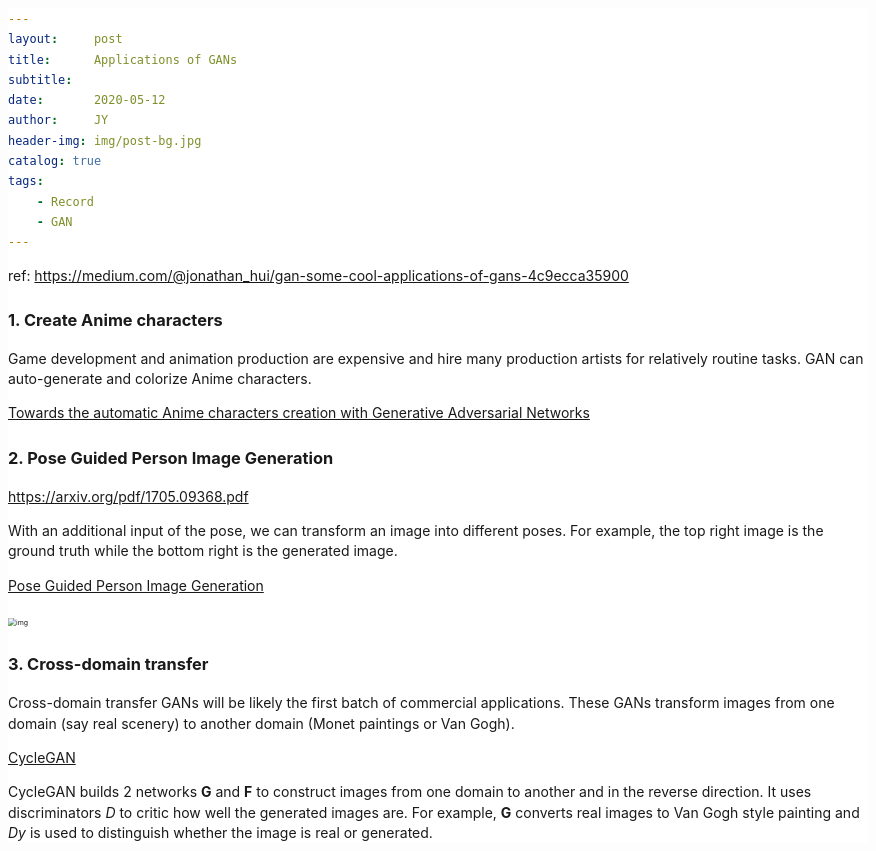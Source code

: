 ```yaml
---
layout:     post
title:      Applications of GANs
subtitle:   
date:       2020-05-12
author:     JY
header-img: img/post-bg.jpg
catalog: true
tags:
    - Record
    - GAN
---
```


ref: https://medium.com/@jonathan_hui/gan-some-cool-applications-of-gans-4c9ecca35900



### **1. Create Anime characters**

Game development and animation production are expensive and hire many production artists for relatively routine tasks. GAN can auto-generate and colorize Anime characters.

[Towards the automatic Anime characters creation with Generative Adversarial Networks](https://arxiv.org/pdf/1708.05509.pdf)

 

### **2. Pose Guided Person Image Generation**

https://arxiv.org/pdf/1705.09368.pdf

With an additional input of the pose, we can transform an image into different poses. For example, the top right image is the ground truth while the bottom right is the generated image.

 

[Pose Guided Person Image Generation](https://papers.nips.cc/paper/6644-pose-guided-person-image-generation.pdf)

<img src="https://github.com/ZJU-CVs/zju-cvs.github.io/raw/master/img/gan/7.png" alt="img" style="zoom:50%;" />



### **3. Cross-domain transfer**

Cross-domain transfer GANs will be likely the first batch of commercial applications. These GANs transform images from one domain (say real scenery) to another domain (Monet paintings or Van Gogh).



[CycleGAN](https://github.com/junyanz/CycleGAN)

CycleGAN builds 2 networks **G** and **F** to construct images from one domain to another and in the reverse direction. It uses discriminators *D* to critic how well the generated images are. For example, **G** converts real images to Van Gogh style painting and *Dy* is used to distinguish whether the image is real or generated.
